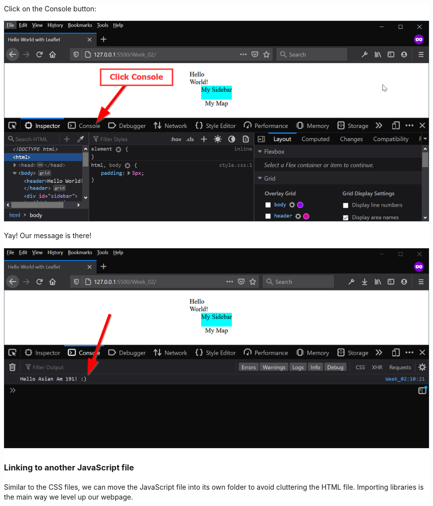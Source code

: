 Click on the Console button:

![](media/console.png)

Yay! Our message is there!

![](media/console_log_worked.png)

### Linking to another JavaScript file
Similar to the CSS files, we can move the JavaScript file into its own folder to avoid cluttering the HTML file. Importing libraries is the main way we level up our webpage.
